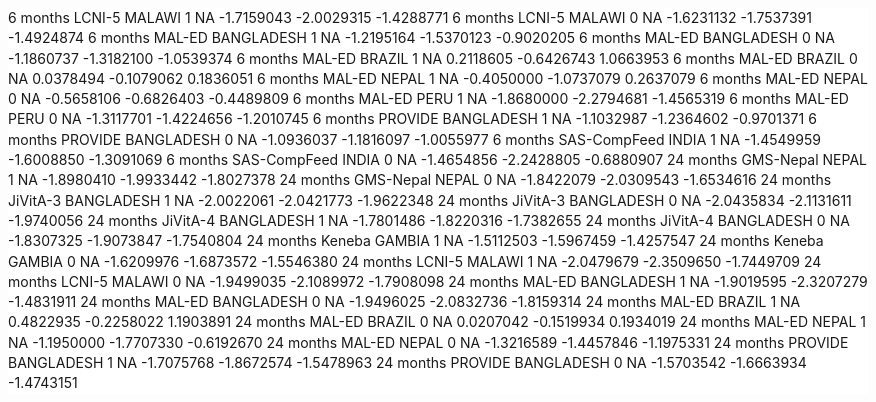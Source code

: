 6 months    LCNI-5         MALAWI       1                    NA                -1.7159043   -2.0029315   -1.4288771
6 months    LCNI-5         MALAWI       0                    NA                -1.6231132   -1.7537391   -1.4924874
6 months    MAL-ED         BANGLADESH   1                    NA                -1.2195164   -1.5370123   -0.9020205
6 months    MAL-ED         BANGLADESH   0                    NA                -1.1860737   -1.3182100   -1.0539374
6 months    MAL-ED         BRAZIL       1                    NA                 0.2118605   -0.6426743    1.0663953
6 months    MAL-ED         BRAZIL       0                    NA                 0.0378494   -0.1079062    0.1836051
6 months    MAL-ED         NEPAL        1                    NA                -0.4050000   -1.0737079    0.2637079
6 months    MAL-ED         NEPAL        0                    NA                -0.5658106   -0.6826403   -0.4489809
6 months    MAL-ED         PERU         1                    NA                -1.8680000   -2.2794681   -1.4565319
6 months    MAL-ED         PERU         0                    NA                -1.3117701   -1.4224656   -1.2010745
6 months    PROVIDE        BANGLADESH   1                    NA                -1.1032987   -1.2364602   -0.9701371
6 months    PROVIDE        BANGLADESH   0                    NA                -1.0936037   -1.1816097   -1.0055977
6 months    SAS-CompFeed   INDIA        1                    NA                -1.4549959   -1.6008850   -1.3091069
6 months    SAS-CompFeed   INDIA        0                    NA                -1.4654856   -2.2428805   -0.6880907
24 months   GMS-Nepal      NEPAL        1                    NA                -1.8980410   -1.9933442   -1.8027378
24 months   GMS-Nepal      NEPAL        0                    NA                -1.8422079   -2.0309543   -1.6534616
24 months   JiVitA-3       BANGLADESH   1                    NA                -2.0022061   -2.0421773   -1.9622348
24 months   JiVitA-3       BANGLADESH   0                    NA                -2.0435834   -2.1131611   -1.9740056
24 months   JiVitA-4       BANGLADESH   1                    NA                -1.7801486   -1.8220316   -1.7382655
24 months   JiVitA-4       BANGLADESH   0                    NA                -1.8307325   -1.9073847   -1.7540804
24 months   Keneba         GAMBIA       1                    NA                -1.5112503   -1.5967459   -1.4257547
24 months   Keneba         GAMBIA       0                    NA                -1.6209976   -1.6873572   -1.5546380
24 months   LCNI-5         MALAWI       1                    NA                -2.0479679   -2.3509650   -1.7449709
24 months   LCNI-5         MALAWI       0                    NA                -1.9499035   -2.1089972   -1.7908098
24 months   MAL-ED         BANGLADESH   1                    NA                -1.9019595   -2.3207279   -1.4831911
24 months   MAL-ED         BANGLADESH   0                    NA                -1.9496025   -2.0832736   -1.8159314
24 months   MAL-ED         BRAZIL       1                    NA                 0.4822935   -0.2258022    1.1903891
24 months   MAL-ED         BRAZIL       0                    NA                 0.0207042   -0.1519934    0.1934019
24 months   MAL-ED         NEPAL        1                    NA                -1.1950000   -1.7707330   -0.6192670
24 months   MAL-ED         NEPAL        0                    NA                -1.3216589   -1.4457846   -1.1975331
24 months   PROVIDE        BANGLADESH   1                    NA                -1.7075768   -1.8672574   -1.5478963
24 months   PROVIDE        BANGLADESH   0                    NA                -1.5703542   -1.6663934   -1.4743151